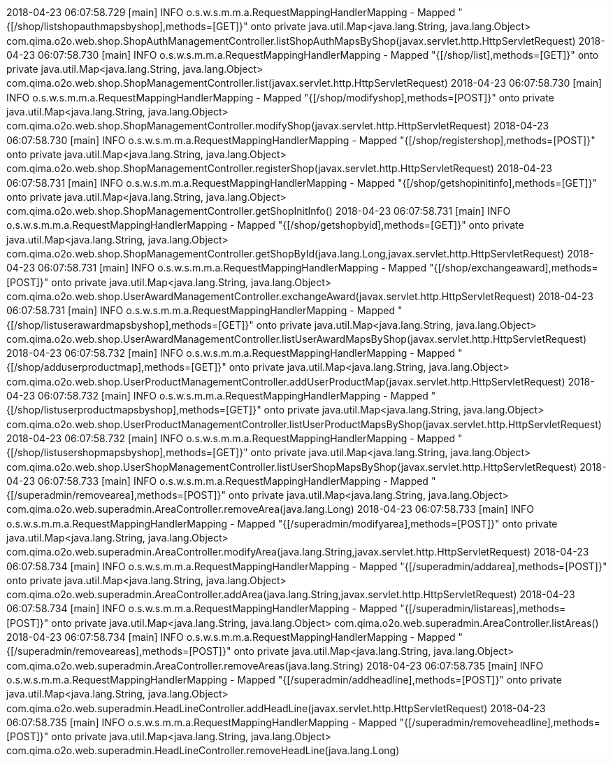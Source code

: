 2018-04-23 06:07:58.729 [main] INFO  o.s.w.s.m.m.a.RequestMappingHandlerMapping - Mapped "{[/shop/listshopauthmapsbyshop],methods=[GET]}" onto private java.util.Map<java.lang.String, java.lang.Object> com.qima.o2o.web.shop.ShopAuthManagementController.listShopAuthMapsByShop(javax.servlet.http.HttpServletRequest)
2018-04-23 06:07:58.730 [main] INFO  o.s.w.s.m.m.a.RequestMappingHandlerMapping - Mapped "{[/shop/list],methods=[GET]}" onto private java.util.Map<java.lang.String, java.lang.Object> com.qima.o2o.web.shop.ShopManagementController.list(javax.servlet.http.HttpServletRequest)
2018-04-23 06:07:58.730 [main] INFO  o.s.w.s.m.m.a.RequestMappingHandlerMapping - Mapped "{[/shop/modifyshop],methods=[POST]}" onto private java.util.Map<java.lang.String, java.lang.Object> com.qima.o2o.web.shop.ShopManagementController.modifyShop(javax.servlet.http.HttpServletRequest)
2018-04-23 06:07:58.730 [main] INFO  o.s.w.s.m.m.a.RequestMappingHandlerMapping - Mapped "{[/shop/registershop],methods=[POST]}" onto private java.util.Map<java.lang.String, java.lang.Object> com.qima.o2o.web.shop.ShopManagementController.registerShop(javax.servlet.http.HttpServletRequest)
2018-04-23 06:07:58.731 [main] INFO  o.s.w.s.m.m.a.RequestMappingHandlerMapping - Mapped "{[/shop/getshopinitinfo],methods=[GET]}" onto private java.util.Map<java.lang.String, java.lang.Object> com.qima.o2o.web.shop.ShopManagementController.getShopInitInfo()
2018-04-23 06:07:58.731 [main] INFO  o.s.w.s.m.m.a.RequestMappingHandlerMapping - Mapped "{[/shop/getshopbyid],methods=[GET]}" onto private java.util.Map<java.lang.String, java.lang.Object> com.qima.o2o.web.shop.ShopManagementController.getShopById(java.lang.Long,javax.servlet.http.HttpServletRequest)
2018-04-23 06:07:58.731 [main] INFO  o.s.w.s.m.m.a.RequestMappingHandlerMapping - Mapped "{[/shop/exchangeaward],methods=[POST]}" onto private java.util.Map<java.lang.String, java.lang.Object> com.qima.o2o.web.shop.UserAwardManagementController.exchangeAward(javax.servlet.http.HttpServletRequest)
2018-04-23 06:07:58.731 [main] INFO  o.s.w.s.m.m.a.RequestMappingHandlerMapping - Mapped "{[/shop/listuserawardmapsbyshop],methods=[GET]}" onto private java.util.Map<java.lang.String, java.lang.Object> com.qima.o2o.web.shop.UserAwardManagementController.listUserAwardMapsByShop(javax.servlet.http.HttpServletRequest)
2018-04-23 06:07:58.732 [main] INFO  o.s.w.s.m.m.a.RequestMappingHandlerMapping - Mapped "{[/shop/adduserproductmap],methods=[GET]}" onto private java.util.Map<java.lang.String, java.lang.Object> com.qima.o2o.web.shop.UserProductManagementController.addUserProductMap(javax.servlet.http.HttpServletRequest)
2018-04-23 06:07:58.732 [main] INFO  o.s.w.s.m.m.a.RequestMappingHandlerMapping - Mapped "{[/shop/listuserproductmapsbyshop],methods=[GET]}" onto private java.util.Map<java.lang.String, java.lang.Object> com.qima.o2o.web.shop.UserProductManagementController.listUserProductMapsByShop(javax.servlet.http.HttpServletRequest)
2018-04-23 06:07:58.732 [main] INFO  o.s.w.s.m.m.a.RequestMappingHandlerMapping - Mapped "{[/shop/listusershopmapsbyshop],methods=[GET]}" onto private java.util.Map<java.lang.String, java.lang.Object> com.qima.o2o.web.shop.UserShopManagementController.listUserShopMapsByShop(javax.servlet.http.HttpServletRequest)
2018-04-23 06:07:58.733 [main] INFO  o.s.w.s.m.m.a.RequestMappingHandlerMapping - Mapped "{[/superadmin/removearea],methods=[POST]}" onto private java.util.Map<java.lang.String, java.lang.Object> com.qima.o2o.web.superadmin.AreaController.removeArea(java.lang.Long)
2018-04-23 06:07:58.733 [main] INFO  o.s.w.s.m.m.a.RequestMappingHandlerMapping - Mapped "{[/superadmin/modifyarea],methods=[POST]}" onto private java.util.Map<java.lang.String, java.lang.Object> com.qima.o2o.web.superadmin.AreaController.modifyArea(java.lang.String,javax.servlet.http.HttpServletRequest)
2018-04-23 06:07:58.734 [main] INFO  o.s.w.s.m.m.a.RequestMappingHandlerMapping - Mapped "{[/superadmin/addarea],methods=[POST]}" onto private java.util.Map<java.lang.String, java.lang.Object> com.qima.o2o.web.superadmin.AreaController.addArea(java.lang.String,javax.servlet.http.HttpServletRequest)
2018-04-23 06:07:58.734 [main] INFO  o.s.w.s.m.m.a.RequestMappingHandlerMapping - Mapped "{[/superadmin/listareas],methods=[POST]}" onto private java.util.Map<java.lang.String, java.lang.Object> com.qima.o2o.web.superadmin.AreaController.listAreas()
2018-04-23 06:07:58.734 [main] INFO  o.s.w.s.m.m.a.RequestMappingHandlerMapping - Mapped "{[/superadmin/removeareas],methods=[POST]}" onto private java.util.Map<java.lang.String, java.lang.Object> com.qima.o2o.web.superadmin.AreaController.removeAreas(java.lang.String)
2018-04-23 06:07:58.735 [main] INFO  o.s.w.s.m.m.a.RequestMappingHandlerMapping - Mapped "{[/superadmin/addheadline],methods=[POST]}" onto private java.util.Map<java.lang.String, java.lang.Object> com.qima.o2o.web.superadmin.HeadLineController.addHeadLine(javax.servlet.http.HttpServletRequest)
2018-04-23 06:07:58.735 [main] INFO  o.s.w.s.m.m.a.RequestMappingHandlerMapping - Mapped "{[/superadmin/removeheadline],methods=[POST]}" onto private java.util.Map<java.lang.String, java.lang.Object> com.qima.o2o.web.superadmin.HeadLineController.removeHeadLine(java.lang.Long)